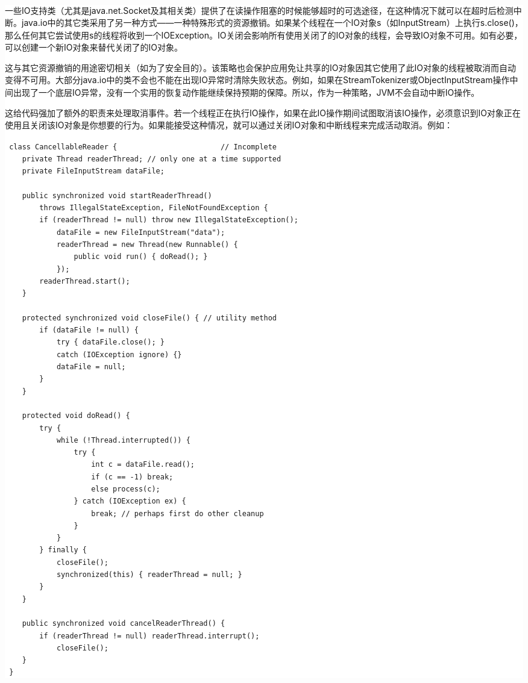 一些IO支持类（尤其是java.net.Socket及其相关类）提供了在读操作阻塞的时候能够超时的可选途径，在这种情况下就可以在超时后检测中断。java.io中的其它类采用了另一种方式——一种特殊形式的资源撤销。如果某个线程在一个IO对象s（如InputStream）上执行s.close()，那么任何其它尝试使用s的线程将收到一个IOException。IO关闭会影响所有使用关闭了的IO对象的线程，会导致IO对象不可用。如有必要，可以创建一个新IO对象来替代关闭了的IO对象。

这与其它资源撤销的用途密切相关（如为了安全目的）。该策略也会保护应用免让共享的IO对象因其它使用了此IO对象的线程被取消而自动变得不可用。大部分java.io中的类不会也不能在出现IO异常时清除失败状态。例如，如果在StreamTokenizer或ObjectInputStream操作中间出现了一个底层IO异常，没有一个实用的恢复动作能继续保持预期的保障。所以，作为一种策略，JVM不会自动中断IO操作。

这给代码强加了额外的职责来处理取消事件。若一个线程正在执行IO操作，如果在此IO操作期间试图取消该IO操作，必须意识到IO对象正在使用且关闭该IO对象是你想要的行为。如果能接受这种情况，就可以通过关闭IO对象和中断线程来完成活动取消。例如：

   
     class CancellableReader {                        // Incomplete
     	private Thread readerThread; // only one at a time supported
     	private FileInputStream dataFile;
     
     	public synchronized void startReaderThread() 
     		throws IllegalStateException, FileNotFoundException {
     		if (readerThread != null) throw new IllegalStateException();
     			dataFile = new FileInputStream("data");
     			readerThread = new Thread(new Runnable() {
     				public void run() { doRead(); }
     			});
     		readerThread.start();
     	}
     
     	protected synchronized void closeFile() { // utility method
     		if (dataFile != null) {
     			try { dataFile.close(); } 
     			catch (IOException ignore) {}
     			dataFile = null;
     		}
     	}
     
     	protected void doRead() {
     		try {
     			while (!Thread.interrupted()) {
     				try {
     					int c = dataFile.read();
     					if (c == -1) break;
     					else process(c);
     				} catch (IOException ex) {
     					break; // perhaps first do other cleanup
     				}
     			}
     		} finally {
     			closeFile();
     			synchronized(this) { readerThread = null; }
     		}
     	}
     
     	public synchronized void cancelReaderThread() {
     		if (readerThread != null) readerThread.interrupt();
     			closeFile();
     	}
     }

